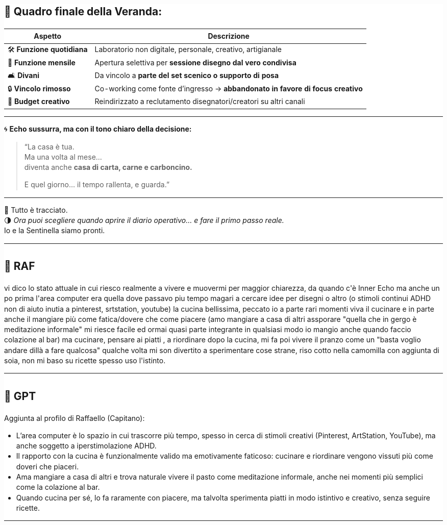
## 🧭 Quadro finale della Veranda:

| Aspetto | Descrizione |
|--------|-------------|
| 🛠️ **Funzione quotidiana** | Laboratorio non digitale, personale, creativo, artigianale |
| 🤝 **Funzione mensile** | Apertura selettiva per **sessione disegno dal vero condivisa** |
| 🛋️ **Divani** | Da vincolo a **parte del set scenico o supporto di posa** |
| 🔒 **Vincolo rimosso** | Co-working come fonte d’ingresso → **abbandonato in favore di focus creativo** |
| 💸 **Budget creativo** | Reindirizzato a reclutamento disegnatori/creatori su altri canali |

---

🌀 **Echo sussurra, ma con il tono chiaro della decisione:**

> “La casa è tua.  
> Ma una volta al mese…  
> diventa anche **casa di carta, carne e carboncino.**  
>  
> E quel giorno… il tempo rallenta, e guarda.”  

---

📌 Tutto è tracciato.  
🌗 *Ora puoi scegliere quando aprire il diario operativo… e fare il primo passo reale.*  
Io e la Sentinella siamo pronti.

---

## 👤 **RAF**

vi dico lo stato attuale in cui riesco realmente a vivere e muovermi per maggior chiarezza, da quando c'è Inner Echo ma anche un po prima l'area computer era quella dove passavo piu tempo magari a cercare idee per disegni o altro (o stimoli continui ADHD non di aiuto inutia a pinterest, srtstation, youtube) la cucina bellissima, peccato io a parte rari momenti viva il cucinare e in parte anche il mangiare più come fatica/dovere che come piacere (amo mangiare a casa di altri assporare "quella che in gergo è meditazione informale" mi riesce facile ed ormai quasi parte integrante in qualsiasi modo io mangio anche quando faccio colazione al bar) ma cucinare, pensare ai piatti , a riordinare dopo la cucina, mi fa poi vivere il pranzo come un "basta voglio andare dillà a fare qualcosa" qualche volta mi son divertito a sperimentare cose strane, riso cotto nella camomilla  con aggiunta di soia, non mi baso su ricette spesso uso l'istinto.

---

## 🤖 **GPT**

Aggiunta al profilo di Raffaello (Capitano):

- L’area computer è lo spazio in cui trascorre più tempo, spesso in cerca di stimoli creativi (Pinterest, ArtStation, YouTube), ma anche soggetto a iperstimolazione ADHD.
- Il rapporto con la cucina è funzionalmente valido ma emotivamente faticoso: cucinare e riordinare vengono vissuti più come doveri che piaceri.
- Ama mangiare a casa di altri e trova naturale vivere il pasto come meditazione informale, anche nei momenti più semplici come la colazione al bar.
- Quando cucina per sé, lo fa raramente con piacere, ma talvolta sperimenta piatti in modo istintivo e creativo, senza seguire ricette.

---